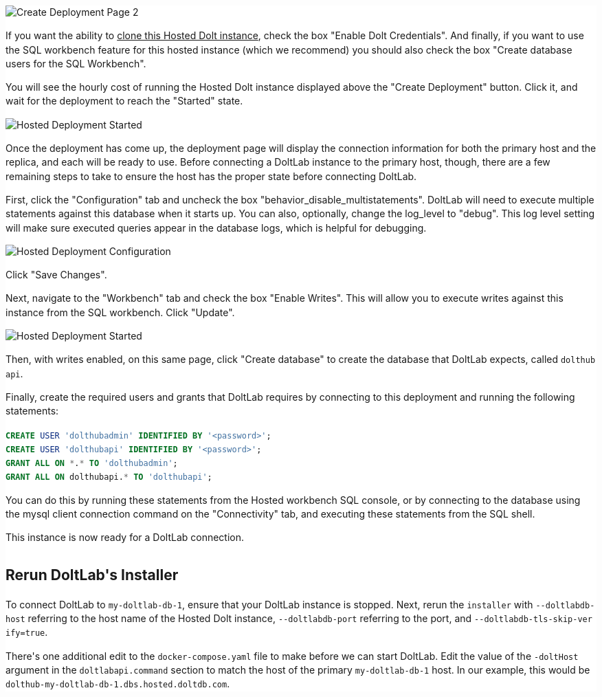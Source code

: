 ![Create Deployment Page 2](../.gitbook/assets/create_deployment_2.png)

If you want the ability to [clone this Hosted Dolt instance](https://www.dolthub.com/blog/2023-04-17-cloning-a-hosted-database/), check the box "Enable Dolt Credentials". And finally, if you want to use the SQL workbench feature for this hosted instance (which we recommend) you should also check the box "Create database users for the SQL Workbench".

You will see the hourly cost of running the Hosted Dolt instance displayed above the "Create Deployment" button. Click it, and wait for the deployment to reach the "Started" state.

![Hosted Deployment Started](../.gitbook/assets/hosted_deployment_started.png)

Once the deployment has come up, the deployment page will display the connection information for both the primary host and the replica, and each will be ready to use. Before connecting a DoltLab instance to the primary host, though, there are a few remaining steps to take to ensure the host has the proper state before connecting DoltLab.

First, click the "Configuration" tab and uncheck the box "behavior_disable_multistatements". DoltLab will need to execute multiple statements against this database when it starts up. You can also, optionally, change the log_level to "debug". This log level setting will make sure executed queries appear in the database logs, which is helpful for debugging.

![Hosted Deployment Configuration](../.gitbook/assets/hosted_deployment_configuration.png)

Click "Save Changes".

Next, navigate to the "Workbench" tab and check the box "Enable Writes". This will allow you to execute writes against this instance from the SQL workbench. Click "Update".

![Hosted Deployment Started](../.gitbook/assets/enable_writes.png)

Then, with writes enabled, on this same page, click "Create database" to create the database that DoltLab expects, called `dolthubapi`.

Finally, create the required users and grants that DoltLab requires by connecting to this deployment and running the following statements:

```sql
CREATE USER 'dolthubadmin' IDENTIFIED BY '<password>';
CREATE USER 'dolthubapi' IDENTIFIED BY '<password>';
GRANT ALL ON *.* TO 'dolthubadmin';
GRANT ALL ON dolthubapi.* TO 'dolthubapi';
```

You can do this by running these statements from the Hosted workbench SQL console, or by connecting to the database using the mysql client connection command on the "Connectivity" tab, and executing these statements from the SQL shell.

This instance is now ready for a DoltLab connection.

<h2>Rerun DoltLab's Installer</h2>

To connect DoltLab to `my-doltlab-db-1`, ensure that your DoltLab instance is stopped. Next, rerun the `installer` with `--doltlabdb-host` referring to the host name of the Hosted Dolt instance, `--doltlabdb-port` referring to the port, and `--doltlabdb-tls-skip-verify=true`.

There's one additional edit to the `docker-compose.yaml` file to make before we can start DoltLab. Edit the value of the `-doltHost`argument in the `doltlabapi.command` section to match the host of the primary `my-doltlab-db-1` host. In our example, this would be `dolthub-my-doltlab-db-1.dbs.hosted.doltdb.com`.
